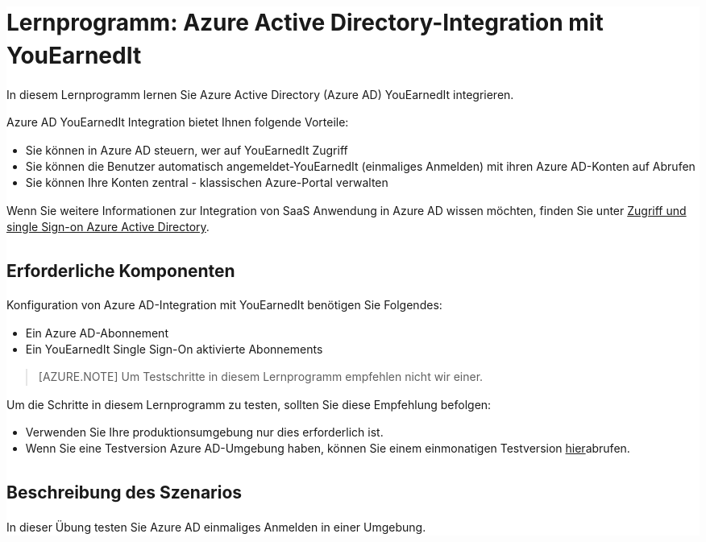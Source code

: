 <properties
    pageTitle="Lernprogramm: Azure Active Directory-Integration mit YouEarnedIt | Microsoft Azure"
    description="So konfigurieren Sie einmaliges Anmelden zwischen Azure Active Directory und YouEarnedIt."
    services="active-directory"
    documentationCenter=""
    authors="jeevansd"
    manager="femila"
    editor=""/>

<tags
    ms.service="active-directory"
    ms.workload="identity"
    ms.tgt_pltfrm="na"
    ms.devlang="na"
    ms.topic="article"
    ms.date="10/07/2016"
    ms.author="jeedes"/>


# <a name="tutorial-azure-active-directory-integration-with-youearnedit"></a>Lernprogramm: Azure Active Directory-Integration mit YouEarnedIt

In diesem Lernprogramm lernen Sie Azure Active Directory (Azure AD) YouEarnedIt integrieren.

Azure AD YouEarnedIt Integration bietet Ihnen folgende Vorteile:

- Sie können in Azure AD steuern, wer auf YouEarnedIt Zugriff
- Sie können die Benutzer automatisch angemeldet-YouEarnedIt (einmaliges Anmelden) mit ihren Azure AD-Konten auf Abrufen
- Sie können Ihre Konten zentral - klassischen Azure-Portal verwalten

Wenn Sie weitere Informationen zur Integration von SaaS Anwendung in Azure AD wissen möchten, finden Sie unter [Zugriff und single Sign-on Azure Active Directory](active-directory-appssoaccess-whatis.md).

## <a name="prerequisites"></a>Erforderliche Komponenten

Konfiguration von Azure AD-Integration mit YouEarnedIt benötigen Sie Folgendes:

- Ein Azure AD-Abonnement
- Ein YouEarnedIt Single Sign-On aktivierte Abonnements


> [AZURE.NOTE] Um Testschritte in diesem Lernprogramm empfehlen nicht wir einer.


Um die Schritte in diesem Lernprogramm zu testen, sollten Sie diese Empfehlung befolgen:

- Verwenden Sie Ihre produktionsumgebung nur dies erforderlich ist.
- Wenn Sie eine Testversion Azure AD-Umgebung haben, können Sie einem einmonatigen Testversion [hier](https://azure.microsoft.com/pricing/free-trial/)abrufen.


## <a name="scenario-description"></a>Beschreibung des Szenarios
In dieser Übung testen Sie Azure AD einmaliges Anmelden in einer Umgebung.


[1]: ./media/active-directory-saas-youearnedit-tutorial/tutorial_general_01.png
[2]: ./media/active-directory-saas-youearnedit-tutorial/tutorial_general_02.png
[3]: ./media/active-directory-saas-youearnedit-tutorial/tutorial_general_03.png
[4]: ./media/active-directory-saas-youearnedit-tutorial/tutorial_general_04.png
[6]: ./media/active-directory-saas-youearnedit-tutorial/tutorial_general_05.png
[10]: ./media/active-directory-saas-youearnedit-tutorial/tutorial_general_06.png
[11]: ./media/active-directory-saas-youearnedit-tutorial/tutorial_general_07.png
[20]: ./media/active-directory-saas-youearnedit-tutorial/tutorial_general_100.png
[200]: ./media/active-directory-saas-youearnedit-tutorial/tutorial_general_200.png
[201]: ./media/active-directory-saas-youearnedit-tutorial/tutorial_general_201.png
[203]: ./media/active-directory-saas-youearnedit-tutorial/tutorial_general_203.png
[204]: ./media/active-directory-saas-youearnedit-tutorial/tutorial_general_204.png
[205]: ./media/active-directory-saas-youearnedit-tutorial/tutorial_general_205.png